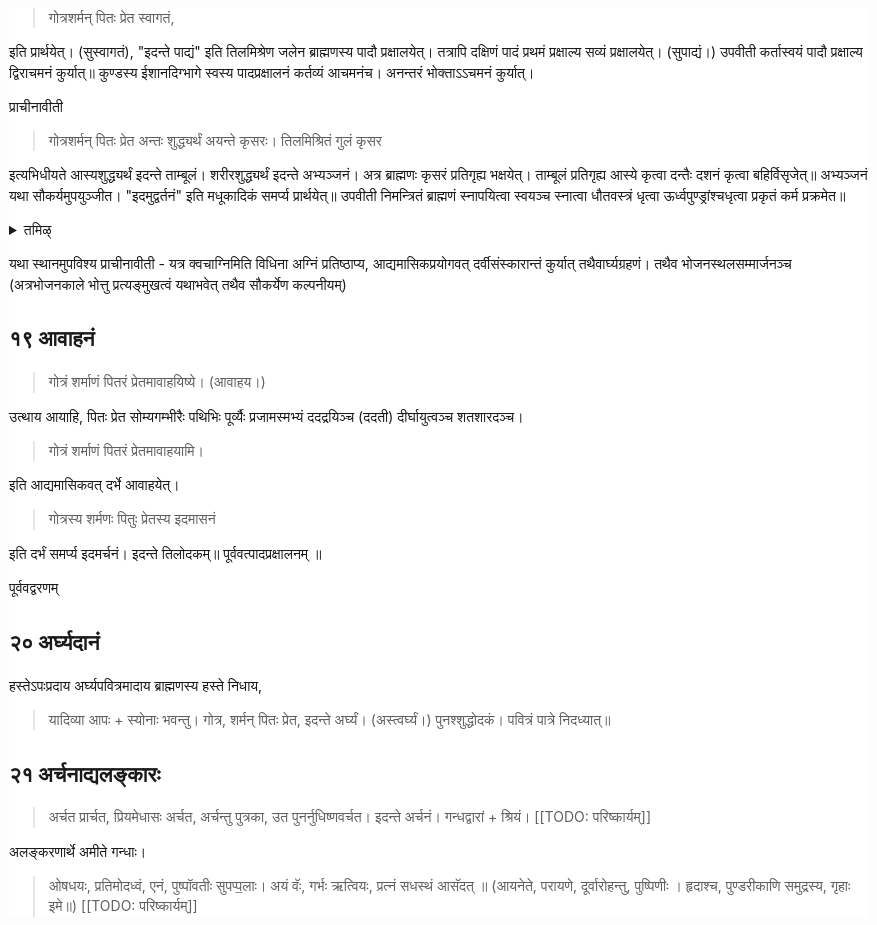 > गोत्रशर्मन् पितः प्रेत स्वागतं,

इति प्रार्थयेत्। (सुस्वागतं), "इदन्ते पाद्यं" इति तिलमिश्रेण जलेन ब्राह्मणस्य पादौ प्रक्षालयेत्। तत्रापि दक्षिणं पादं प्रथमं प्रक्षाल्य सव्यं प्रक्षालयेत्। (सुपाद्यं।) उपवीती कर्तास्वयं पादौ प्रक्षाल्य द्विराचमनं कुर्यात्॥ कुण्डस्य ईशानदिग्भागे स्वस्य पादप्रक्षालनं कर्तव्यं आचमनंच। अनन्तरं भोक्ताऽऽचमनं कुर्यात्।

प्राचीनावीती 

> गोत्रशर्मन् पितः प्रेत अन्तः शुद्ध्यर्थं अयन्ते कृसरः। तिलमिश्रितं गुलं कृसर 

इत्यभिधीयते आस्यशुद्ध्यर्थं इदन्ते ताम्बूलं। शरीरशुद्ध्यर्थं इदन्ते अभ्यञ्जनं। अत्र ब्राह्मणः कृसरं प्रतिगृह्य भक्षयेत्। ताम्बूलं प्रतिगृह्य आस्ये कृत्वा दन्तैः दशनं कृत्वा बहिर्विसृजेत्॥ अभ्यञ्जनं यथा सौकर्यमुपयुञ्जीत। "इदमुद्वर्तनं" इति मधूकादिकं समर्प्य प्रार्थयेत्॥ उपवीती निमन्त्रितं ब्राह्मणं स्नापयित्वा स्वयञ्च स्नात्वा धौतवस्त्रं धृत्वा ऊर्ध्वपुण्ड्रांश्चधृत्वा प्रकृतं कर्म प्रक्रमेत॥

<details><summary>तमिऴ्</summary></details>

यथा स्थानमुपविश्य प्राचीनावीती - यत्र क्वचाग्निमिति विधिना अग्निं प्रतिष्ठाप्य, आद्यमासिकप्रयोगवत् दर्वीसंस्कारान्तं कुर्यात् तथैवार्घ्यग्रहणं। तथैव भोजनस्थलसम्मार्जनञ्च (अत्रभोजनकाले भोत्तु प्रत्यङ्मुखत्वं यथाभवेत् तथैव सौकर्येण कल्पनीयम्)

## १९ आवाहनं

> गोत्रं शर्माणं पितरं प्रेतमावाहयिष्ये। (आवाहय।) 

उत्थाय आयाहि, पितः प्रेत सोम्यगम्भीरैः पथिभिः पूर्व्यैः प्रजामस्मभ्यं ददद्रयिञ्च (ददती) दीर्घायुत्वञ्च शतशारदञ्च। 

> गोत्रं शर्माणं पितरं प्रेतमावाहयामि। 

इति आद्यमासिकवत् दर्भे आवाहयेत्। 

> गोत्रस्य शर्मणः पितुः प्रेतस्य इदमासनं 

इति दर्भं समर्प्य इदमर्चनं। इदन्ते तिलोदकम्॥ पूर्ववत्पादप्रक्षालनम् ॥

पूर्ववद्वरणम् 
## २० अर्घ्यदानं

हस्तेऽपःप्रदाय अर्घ्यपवित्रमादाय ब्राह्मणस्य हस्ते निधाय, 

> यादिव्या आपः + स्योनाः भवन्तु। गोत्र, शर्मन् पितः प्रेत, इदन्ते अर्घ्यं। (अस्त्वर्घ्यं।) पुनश्शुद्धोदकं। पवित्रं पात्रे निदध्यात्॥

## २१ अर्चनाद्यलङ्कारः

> अर्चत प्रार्चत, प्रियमेधासः अर्चत, अर्चन्तु पुत्रका, उत पुनर्नुधिष्णवर्चत। इदन्ते अर्चनं। गन्धद्वारां + श्रियं। 
[[TODO: परिष्कार्यम्]]

अलङ्करणार्थे अमीते गन्धाः। 

> ओषधयः, प्रतिमोदध्वं, एनं, पुष्पॉवतीः सुपप्प॒लाः। अयं वॅः, गर्भः ऋत्वियः, प्रत्नं सधस्थं आसॅदत् ॥ (आयनेते, परायणे, दूर्वारोहन्तु, पुष्पिणीः । हृदाश्च, पुण्डरीकाणि समुद्रस्य, गृहाः इमे॥) 
[[TODO: परिष्कार्यम्]]
